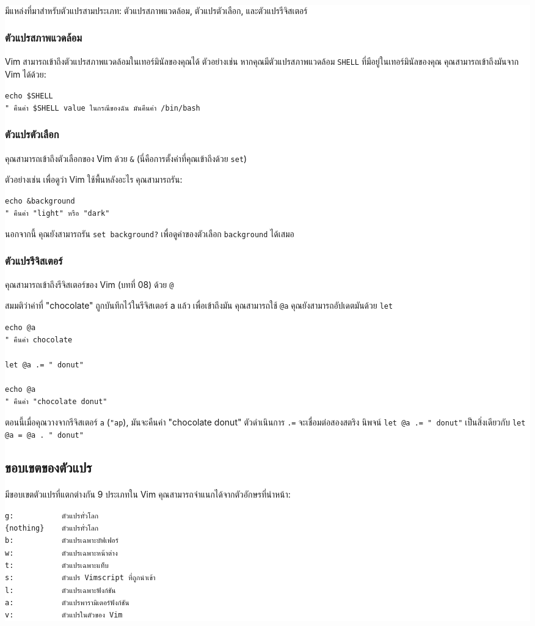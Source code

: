 มีแหล่งที่มาสำหรับตัวแปรสามประเภท: ตัวแปรสภาพแวดล้อม, ตัวแปรตัวเลือก, และตัวแปรรีจิสเตอร์

### ตัวแปรสภาพแวดล้อม

Vim สามารถเข้าถึงตัวแปรสภาพแวดล้อมในเทอร์มินัลของคุณได้ ตัวอย่างเช่น หากคุณมีตัวแปรสภาพแวดล้อม `SHELL` ที่มีอยู่ในเทอร์มินัลของคุณ คุณสามารถเข้าถึงมันจาก Vim ได้ด้วย:

```shell
echo $SHELL
" คืนค่า $SHELL value ในกรณีของฉัน มันคืนค่า /bin/bash
```

### ตัวแปรตัวเลือก

คุณสามารถเข้าถึงตัวเลือกของ Vim ด้วย `&` (นี่คือการตั้งค่าที่คุณเข้าถึงด้วย `set`)

ตัวอย่างเช่น เพื่อดูว่า Vim ใช้พื้นหลังอะไร คุณสามารถรัน:

```shell
echo &background
" คืนค่า "light" หรือ "dark"
```

นอกจากนี้ คุณยังสามารถรัน `set background?` เพื่อดูค่าของตัวเลือก `background` ได้เสมอ

### ตัวแปรรีจิสเตอร์

คุณสามารถเข้าถึงรีจิสเตอร์ของ Vim (บทที่ 08) ด้วย `@`

สมมติว่าค่าที่ "chocolate" ถูกบันทึกไว้ในรีจิสเตอร์ a แล้ว เพื่อเข้าถึงมัน คุณสามารถใช้ `@a` คุณยังสามารถอัปเดตมันด้วย `let`

```shell
echo @a
" คืนค่า chocolate

let @a .= " donut"

echo @a
" คืนค่า "chocolate donut"
```

ตอนนี้เมื่อคุณวางจากรีจิสเตอร์ `a` (`"ap`), มันจะคืนค่า "chocolate donut" ตัวดำเนินการ `.=` จะเชื่อมต่อสองสตริง นิพจน์ `let @a .= " donut"` เป็นสิ่งเดียวกับ `let @a = @a . " donut"`

## ขอบเขตของตัวแปร

มีขอบเขตตัวแปรที่แตกต่างกัน 9 ประเภทใน Vim คุณสามารถจำแนกได้จากตัวอักษรที่นำหน้า:

```shell
g:           ตัวแปรทั่วโลก
{nothing}    ตัวแปรทั่วโลก
b:           ตัวแปรเฉพาะบัฟเฟอร์
w:           ตัวแปรเฉพาะหน้าต่าง
t:           ตัวแปรเฉพาะแท็บ
s:           ตัวแปร Vimscript ที่ถูกนำเข้า
l:           ตัวแปรเฉพาะฟังก์ชัน
a:           ตัวแปรพารามิเตอร์ฟังก์ชัน
v:           ตัวแปรในตัวของ Vim
```
